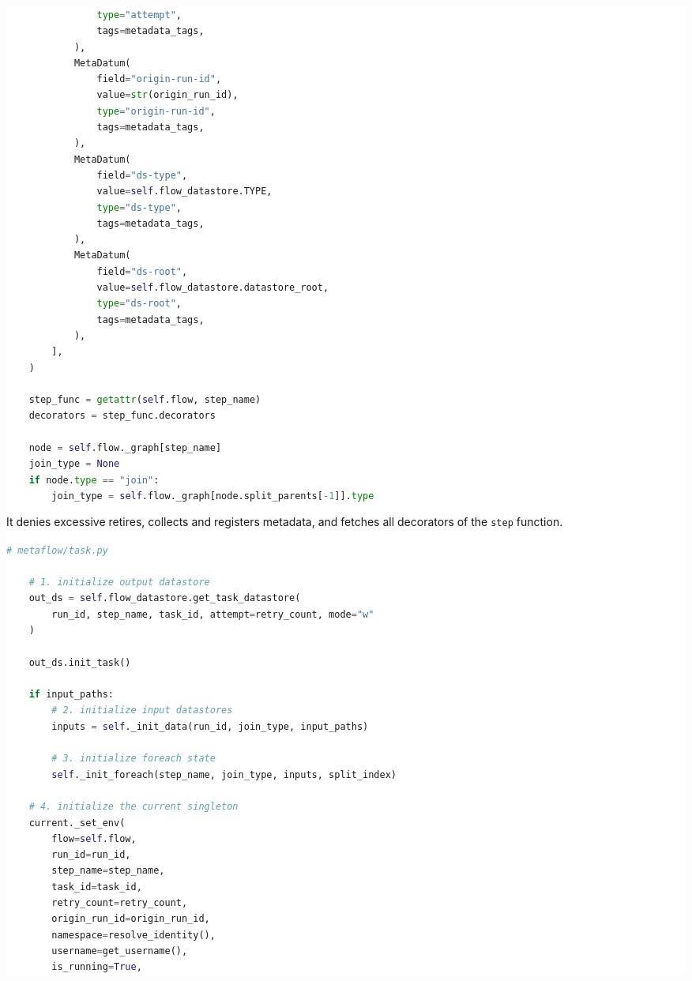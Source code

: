 ```python
                type="attempt",
                tags=metadata_tags,
            ),
            MetaDatum(
                field="origin-run-id",
                value=str(origin_run_id),
                type="origin-run-id",
                tags=metadata_tags,
            ),
            MetaDatum(
                field="ds-type",
                value=self.flow_datastore.TYPE,
                type="ds-type",
                tags=metadata_tags,
            ),
            MetaDatum(
                field="ds-root",
                value=self.flow_datastore.datastore_root,
                type="ds-root",
                tags=metadata_tags,
            ),
        ],
    )

    step_func = getattr(self.flow, step_name)
    decorators = step_func.decorators

    node = self.flow._graph[step_name]
    join_type = None
    if node.type == "join":
        join_type = self.flow._graph[node.split_parents[-1]].type
```

It denies excessive retires, collects and registers metadata, and fetches all decorators of the `step` function.

```python
# metaflow/task.py

    # 1. initialize output datastore
    out_ds = self.flow_datastore.get_task_datastore(
        run_id, step_name, task_id, attempt=retry_count, mode="w"
    )

    out_ds.init_task()

    if input_paths:
        # 2. initialize input datastores
        inputs = self._init_data(run_id, join_type, input_paths)

        # 3. initialize foreach state
        self._init_foreach(step_name, join_type, inputs, split_index)

    # 4. initialize the current singleton
    current._set_env(
        flow=self.flow,
        run_id=run_id,
        step_name=step_name,
        task_id=task_id,
        retry_count=retry_count,
        origin_run_id=origin_run_id,
        namespace=resolve_identity(),
        username=get_username(),
        is_running=True,
```